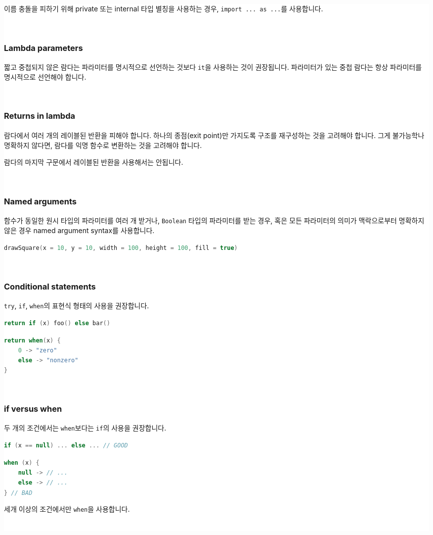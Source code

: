 이름 충돌을 피하기 위해 private 또는 internal 타입 별칭을 사용하는 경우, `import ... as ...`를 사용합니다. 

<br>

### Lambda parameters
짧고 중첩되지 않은 람다는 파라미터를 명시적으로 선언하는 것보다  `it`을 사용하는 것이 권장됩니다. 파라미터가 있는 중첩 람다는 항상 파라미터를 명시적으로 선언해야 합니다.

<br>

### Returns in lambda
람다에서 여러 개의 레이블된 반환을 피해야 합니다. 하나의 종점(exit point)만 가지도록 구조를 재구성하는 것을 고려해야 합니다. 그게 불가능학나 명확하지 않다면, 람다를 익명 함수로 변환하는 것을 고려해야 합니다.

람다의 마지막 구문에서 레이블된 반환을 사용해서는 안됩니다.

<br>

### Named arguments
함수가 동일한 원시 타입의 파라미터를 여러 개 받거나, `Boolean` 타입의 파라미터를 받는 경우, 혹은 모든 파라미터의 의미가 맥락으로부터 명확하지 않은 경우 named argument syntax를 사용합니다.
```kotlin
drawSquare(x = 10, y = 10, width = 100, height = 100, fill = true)
```

<br>

### Conditional statements
`try`, `if`, `when`의 표현식 형태의 사용을 권장합니다.
```kotlin
return if (x) foo() else bar()
```
```kotlin
return when(x) {
    0 -> "zero"
    else -> "nonzero"
}
```

<br>

### if versus when
두 개의 조건에서는 `when`보다는 `if`의 사용을 권장합니다.
```kotlin
if (x == null) ... else ... // GOOD
```
``` kotlin
when (x) {
    null -> // ...
    else -> // ...
} // BAD
```

세개 이상의 조건에서만 `when`을 사용합니다.

<br>
